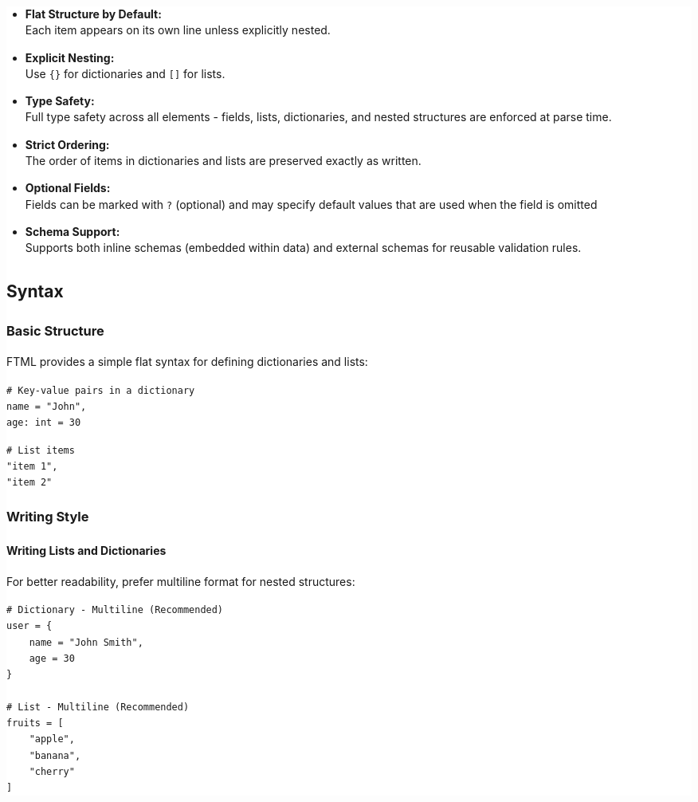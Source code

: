 - **Flat Structure by Default:**  
  Each item appears on its own line unless explicitly nested.


- **Explicit Nesting:**  
  Use `{}` for dictionaries and `[]` for lists.


- **Type Safety:**  
  Full type safety across all elements - fields, lists, dictionaries, and nested structures are enforced at parse time.


- **Strict Ordering:**  
  The order of items in dictionaries and lists are preserved exactly as written.


- **Optional Fields:**  
  Fields can be marked with `?` (optional) and may specify default values that are used when the field is omitted


- **Schema Support:**  
  Supports both inline schemas (embedded within data) and external schemas for reusable validation rules.

## Syntax

### Basic Structure

FTML provides a simple flat syntax for defining dictionaries and lists:

```plaintext
# Key-value pairs in a dictionary
name = "John",
age: int = 30
```

```plaintext
# List items
"item 1",
"item 2"
```

### Writing Style

#### Writing Lists and Dictionaries
For better readability, prefer multiline format for nested structures:
```plaintext
# Dictionary - Multiline (Recommended)
user = {
    name = "John Smith",
    age = 30
}

# List - Multiline (Recommended)
fruits = [
    "apple",
    "banana",
    "cherry"
]
```
